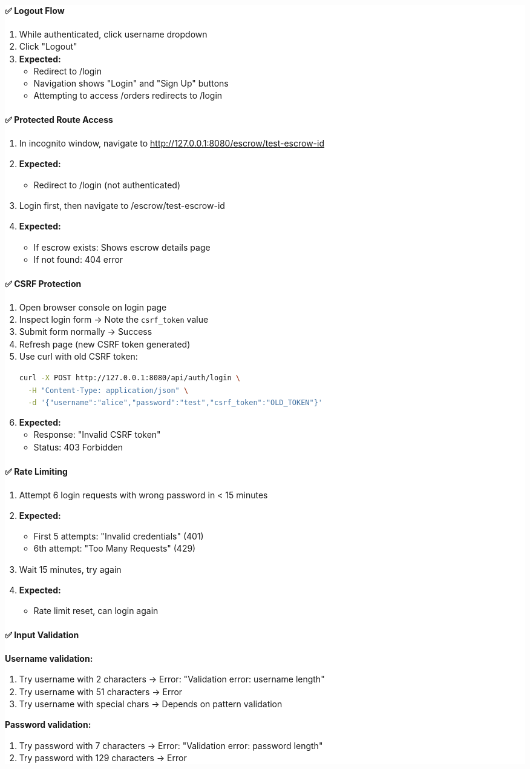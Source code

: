 #### ✅ Logout Flow

1. While authenticated, click username dropdown
2. Click "Logout"
3. **Expected:**
   - Redirect to /login
   - Navigation shows "Login" and "Sign Up" buttons
   - Attempting to access /orders redirects to /login

#### ✅ Protected Route Access

1. In incognito window, navigate to http://127.0.0.1:8080/escrow/test-escrow-id
2. **Expected:**
   - Redirect to /login (not authenticated)

3. Login first, then navigate to /escrow/test-escrow-id
4. **Expected:**
   - If escrow exists: Shows escrow details page
   - If not found: 404 error

#### ✅ CSRF Protection

1. Open browser console on login page
2. Inspect login form → Note the `csrf_token` value
3. Submit form normally → Success
4. Refresh page (new CSRF token generated)
5. Use curl with old CSRF token:
   ```bash
   curl -X POST http://127.0.0.1:8080/api/auth/login \
     -H "Content-Type: application/json" \
     -d '{"username":"alice","password":"test","csrf_token":"OLD_TOKEN"}'
   ```
6. **Expected:**
   - Response: "Invalid CSRF token"
   - Status: 403 Forbidden

#### ✅ Rate Limiting

1. Attempt 6 login requests with wrong password in < 15 minutes
2. **Expected:**
   - First 5 attempts: "Invalid credentials" (401)
   - 6th attempt: "Too Many Requests" (429)

3. Wait 15 minutes, try again
4. **Expected:**
   - Rate limit reset, can login again

#### ✅ Input Validation

**Username validation:**
1. Try username with 2 characters → Error: "Validation error: username length"
2. Try username with 51 characters → Error
3. Try username with special chars → Depends on pattern validation

**Password validation:**
1. Try password with 7 characters → Error: "Validation error: password length"
2. Try password with 129 characters → Error
